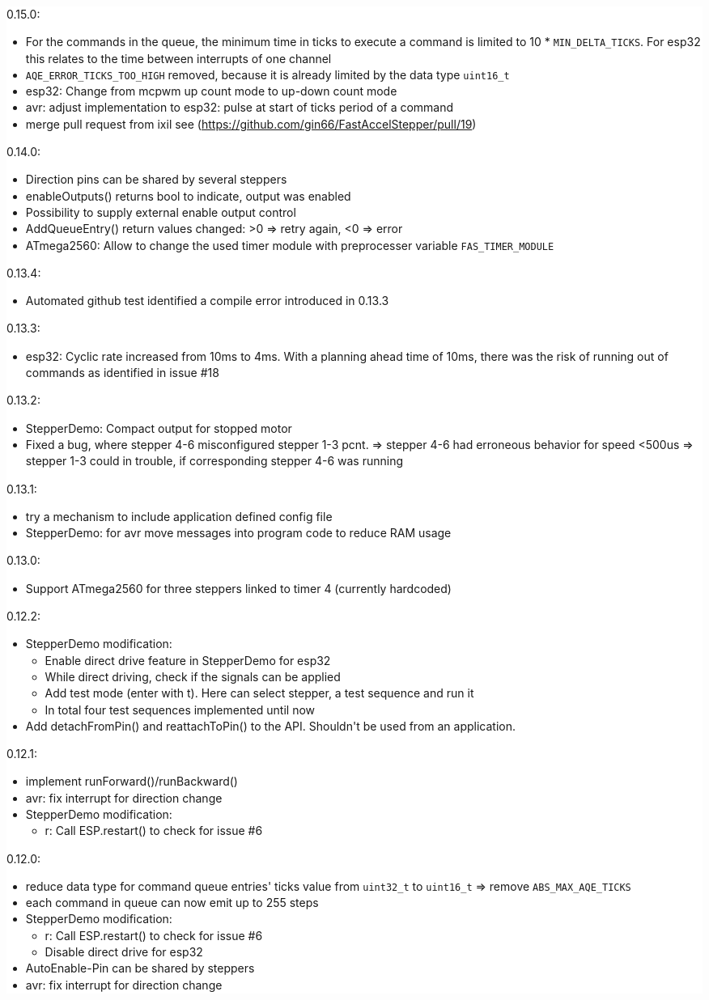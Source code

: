 0.15.0:
- For the commands in the queue, the minimum time in ticks to execute
  a command is limited to 10 * `MIN_DELTA_TICKS`. For esp32 this relates to
  the time between interrupts of one channel
- `AQE_ERROR_TICKS_TOO_HIGH` removed, because it is already limited by the data type `uint16_t`
- esp32: Change from mcpwm up count mode to up-down count mode
- avr: adjust implementation to esp32: pulse at start of ticks period of a command
- merge pull request from ixil see (https://github.com/gin66/FastAccelStepper/pull/19)

0.14.0:
- Direction pins can be shared by several steppers
- enableOutputs() returns bool to indicate, output was enabled
- Possibility to supply external enable output control
- AddQueueEntry() return values changed: >0 => retry again, <0 => error
- ATmega2560: Allow to change the used timer module with preprocesser variable `FAS_TIMER_MODULE`

0.13.4:
- Automated github test identified a compile error introduced in 0.13.3

0.13.3:
- esp32: Cyclic rate increased from 10ms to 4ms.
	With a planning ahead time of 10ms, there was the risk
	of running out of commands as identified in issue #18

0.13.2:
- StepperDemo: Compact output for stopped motor
- Fixed a bug, where stepper 4-6 misconfigured stepper 1-3 pcnt.
	=> stepper 4-6 had erroneous behavior for speed <500us
    => stepper 1-3 could in trouble, if corresponding stepper 4-6 was running

0.13.1:
- try a mechanism to include application defined config file
- StepperDemo: for avr move messages into program code to reduce RAM usage

0.13.0:
- Support ATmega2560 for three steppers linked to timer 4 (currently hardcoded)

0.12.2:
- StepperDemo modification:
    - Enable direct drive feature in StepperDemo for esp32
    - While direct driving, check if the signals can be applied
    - Add test mode (enter with t). Here can select stepper, a test sequence and run it
    - In total four test sequences implemented until now
- Add detachFromPin() and reattachToPin() to the API. Shouldn't be used from an application.

0.12.1:
- implement runForward()/runBackward()
- avr: fix interrupt for direction change
- StepperDemo modification:
    - r: Call ESP.restart() to check for issue #6

0.12.0:
- reduce data type for command queue entries' ticks value from `uint32_t` to `uint16_t`
   => remove `ABS_MAX_AQE_TICKS`
- each command in queue can now emit up to 255 steps
- StepperDemo modification:
    - r: Call ESP.restart() to check for issue #6
    - Disable direct drive for esp32
- AutoEnable-Pin can be shared by steppers
- avr: fix interrupt for direction change

